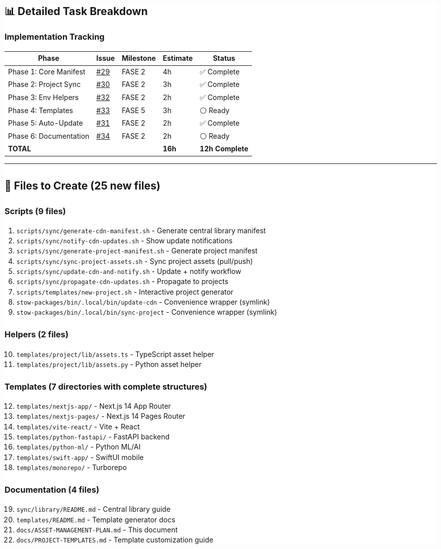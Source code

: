 
## 📊 Detailed Task Breakdown

### Implementation Tracking

| Phase | Issue | Milestone | Estimate | Status |
|-------|-------|-----------|----------|--------|
| Phase 1: Core Manifest | [#29](https://github.com/matteocervelli/dotfiles/issues/29) | FASE 2 | 4h | ✅ Complete |
| Phase 2: Project Sync | [#30](https://github.com/matteocervelli/dotfiles/issues/30) | FASE 2 | 3h | ✅ Complete |
| Phase 3: Env Helpers | [#32](https://github.com/matteocervelli/dotfiles/issues/32) | FASE 2 | 2h | ✅ Complete |
| Phase 4: Templates | [#33](https://github.com/matteocervelli/dotfiles/issues/33) | FASE 5 | 3h | ⚪ Ready |
| Phase 5: Auto-Update | [#31](https://github.com/matteocervelli/dotfiles/issues/31) | FASE 2 | 2h | ✅ Complete |
| Phase 6: Documentation | [#34](https://github.com/matteocervelli/dotfiles/issues/34) | FASE 2 | 2h | ⚪ Ready |
| **TOTAL** | | | **16h** | **12h Complete** |

---

## 📁 Files to Create (25 new files)

### Scripts (9 files)
1. `scripts/sync/generate-cdn-manifest.sh` - Generate central library manifest
2. `scripts/sync/notify-cdn-updates.sh` - Show update notifications
3. `scripts/sync/generate-project-manifest.sh` - Generate project manifest
4. `scripts/sync/sync-project-assets.sh` - Sync project assets (pull/push)
5. `scripts/sync/update-cdn-and-notify.sh` - Update + notify workflow
6. `scripts/sync/propagate-cdn-updates.sh` - Propagate to projects
7. `scripts/templates/new-project.sh` - Interactive project generator
8. `stow-packages/bin/.local/bin/update-cdn` - Convenience wrapper (symlink)
9. `stow-packages/bin/.local/bin/sync-project` - Convenience wrapper (symlink)

### Helpers (2 files)
10. `templates/project/lib/assets.ts` - TypeScript asset helper
11. `templates/project/lib/assets.py` - Python asset helper

### Templates (7 directories with complete structures)
12. `templates/nextjs-app/` - Next.js 14 App Router
13. `templates/nextjs-pages/` - Next.js 14 Pages Router
14. `templates/vite-react/` - Vite + React
15. `templates/python-fastapi/` - FastAPI backend
16. `templates/python-ml/` - Python ML/AI
17. `templates/swift-app/` - SwiftUI mobile
18. `templates/monorepo/` - Turborepo

### Documentation (4 files)
19. `sync/library/README.md` - Central library guide
20. `templates/README.md` - Template generator docs
21. `docs/ASSET-MANAGEMENT-PLAN.md` - This document
22. `docs/PROJECT-TEMPLATES.md` - Template customization guide
